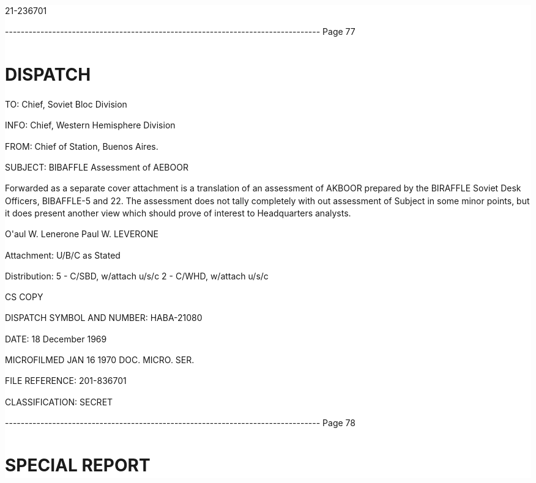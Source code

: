 21-236701


-------------------------------------------------------------------------------- Page 77

# DISPATCH

TO:
Chief, Soviet Bloc Division

INFO:
Chief, Western Hemisphere Division

FROM:
Chief of Station, Buenos Aires.

SUBJECT:
BIBAFFLE Assessment of AEBOOR

Forwarded as a separate cover attachment is a translation of an assessment of AKBOOR prepared by the BIRAFFLE Soviet Desk Officers, BIBAFFLE-5 and 22. The assessment does not tally completely with out assessment of Subject in some minor points, but it does present another view which should prove of interest to Headquarters analysts.

O'aul W. Lenerone
Paul W. LEVERONE

Attachment:
U/B/C as Stated

Distribution:
5 - C/SBD, w/attach u/s/c
2 - C/WHD, w/attach u/s/c

CS COPY

DISPATCH SYMBOL AND NUMBER:
HABA-21080

DATE:
18 December 1969

MICROFILMED
JAN 16 1970
DOC. MICRO. SER.

FILE REFERENCE:
201-836701

CLASSIFICATION:
SECRET


-------------------------------------------------------------------------------- Page 78

# SPECIAL REPORT
